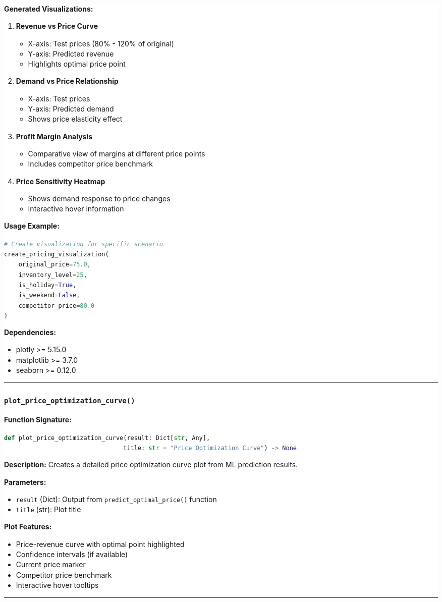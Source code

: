 **Generated Visualizations:**

1. **Revenue vs Price Curve**
   - X-axis: Test prices (80% - 120% of original)
   - Y-axis: Predicted revenue
   - Highlights optimal price point

2. **Demand vs Price Relationship**
   - X-axis: Test prices
   - Y-axis: Predicted demand
   - Shows price elasticity effect

3. **Profit Margin Analysis**
   - Comparative view of margins at different price points
   - Includes competitor price benchmark

4. **Price Sensitivity Heatmap**
   - Shows demand response to price changes
   - Interactive hover information

**Usage Example:**
```python
# Create visualization for specific scenario
create_pricing_visualization(
    original_price=75.0,
    inventory_level=25,
    is_holiday=True,
    is_weekend=False,
    competitor_price=80.0
)
```

**Dependencies:**
- plotly >= 5.15.0
- matplotlib >= 3.7.0
- seaborn >= 0.12.0

---

### `plot_price_optimization_curve()`

**Function Signature:**
```python
def plot_price_optimization_curve(result: Dict[str, Any], 
                                 title: str = "Price Optimization Curve") -> None
```

**Description:**
Creates a detailed price optimization curve plot from ML prediction results.

**Parameters:**
- `result` (Dict): Output from `predict_optimal_price()` function
- `title` (str): Plot title

**Plot Features:**
- Price-revenue curve with optimal point highlighted
- Confidence intervals (if available)
- Current price marker
- Competitor price benchmark
- Interactive hover tooltips

---
